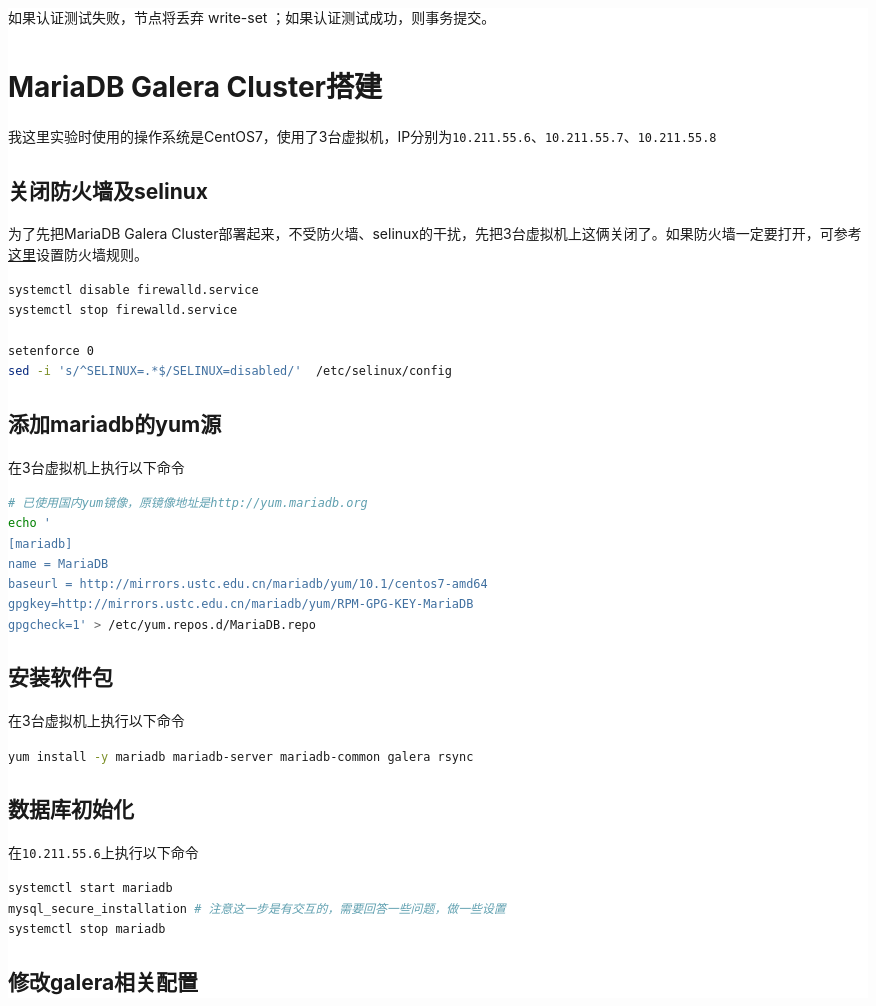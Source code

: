 如果认证测试失败，节点将丢弃 write-set ；如果认证测试成功，则事务提交。

# MariaDB Galera Cluster搭建

我这里实验时使用的操作系统是CentOS7，使用了3台虚拟机，IP分别为`10.211.55.6`、`10.211.55.7`、`10.211.55.8`

## 关闭防火墙及selinux

为了先把MariaDB Galera Cluster部署起来，不受防火墙、selinux的干扰，先把3台虚拟机上这俩关闭了。如果防火墙一定要打开，可参考[这里](http://galeracluster.com/documentation-webpages/firewallsettings.html)设置防火墙规则。

```bash
systemctl disable firewalld.service
systemctl stop firewalld.service

setenforce 0
sed -i 's/^SELINUX=.*$/SELINUX=disabled/'  /etc/selinux/config
```

## 添加mariadb的yum源

在3台虚拟机上执行以下命令

```bash
# 已使用国内yum镜像，原镜像地址是http://yum.mariadb.org
echo '
[mariadb]
name = MariaDB
baseurl = http://mirrors.ustc.edu.cn/mariadb/yum/10.1/centos7-amd64
gpgkey=http://mirrors.ustc.edu.cn/mariadb/yum/RPM-GPG-KEY-MariaDB
gpgcheck=1' > /etc/yum.repos.d/MariaDB.repo
```

## 安装软件包

在3台虚拟机上执行以下命令

```bash
yum install -y mariadb mariadb-server mariadb-common galera rsync
```

## 数据库初始化

在`10.211.55.6`上执行以下命令

```bash
systemctl start mariadb
mysql_secure_installation # 注意这一步是有交互的，需要回答一些问题，做一些设置
systemctl stop mariadb
```

## 修改galera相关配置
